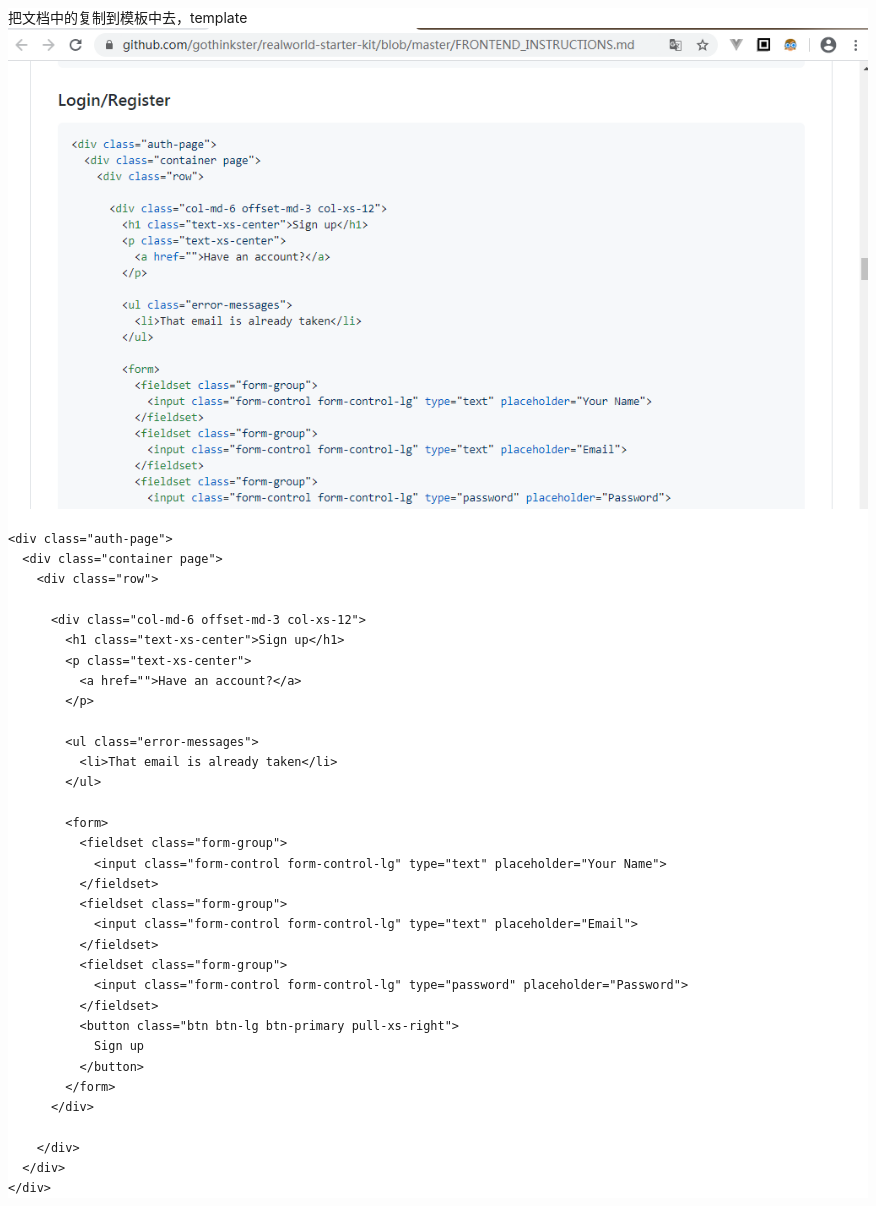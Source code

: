 把文档中的复制到模板中去，template
![](images/17.png)

```
<div class="auth-page">
  <div class="container page">
    <div class="row">

      <div class="col-md-6 offset-md-3 col-xs-12">
        <h1 class="text-xs-center">Sign up</h1>
        <p class="text-xs-center">
          <a href="">Have an account?</a>
        </p>

        <ul class="error-messages">
          <li>That email is already taken</li>
        </ul>

        <form>
          <fieldset class="form-group">
            <input class="form-control form-control-lg" type="text" placeholder="Your Name">
          </fieldset>
          <fieldset class="form-group">
            <input class="form-control form-control-lg" type="text" placeholder="Email">
          </fieldset>
          <fieldset class="form-group">
            <input class="form-control form-control-lg" type="password" placeholder="Password">
          </fieldset>
          <button class="btn btn-lg btn-primary pull-xs-right">
            Sign up
          </button>
        </form>
      </div>

    </div>
  </div>
</div>
```
